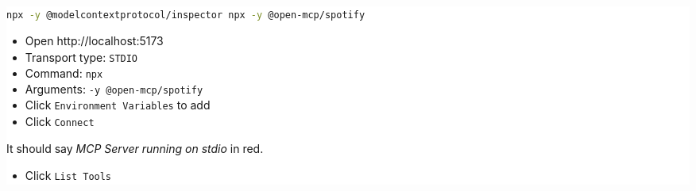 ```bash
npx -y @modelcontextprotocol/inspector npx -y @open-mcp/spotify
```

- Open http://localhost:5173
- Transport type: `STDIO`
- Command: `npx`
- Arguments: `-y @open-mcp/spotify`
- Click `Environment Variables` to add
- Click `Connect`

It should say _MCP Server running on stdio_ in red.

- Click `List Tools`
